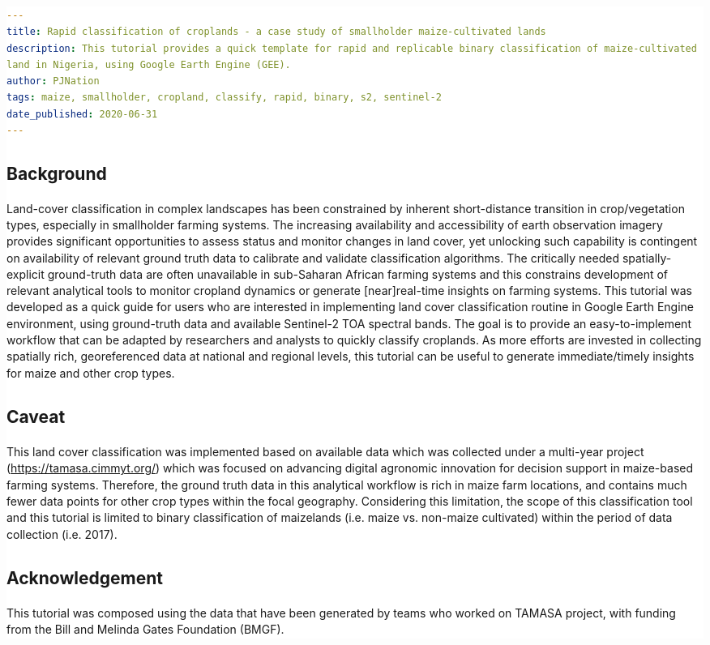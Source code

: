 ```yaml
---
title: Rapid classification of croplands - a case study of smallholder maize-cultivated lands
description: This tutorial provides a quick template for rapid and replicable binary classification of maize-cultivated land in Nigeria, using Google Earth Engine (GEE).
author: PJNation
tags: maize, smallholder, cropland, classify, rapid, binary, s2, sentinel-2
date_published: 2020-06-31
---
```



## Background

Land-cover classification in complex landscapes has been constrained by
inherent short-distance transition in crop/vegetation types, especially in
smallholder farming systems. The increasing availability and accessibility of
earth observation imagery provides significant opportunities to assess status
and monitor changes in land cover, yet unlocking such capability is
contingent on availability of relevant ground truth data to calibrate and
validate classification algorithms. The critically needed spatially-explicit
ground-truth data are often unavailable in sub-Saharan African farming
systems and this constrains development of relevant analytical tools to
monitor cropland dynamics or generate [near]real-time insights on farming
systems. This tutorial was developed as a quick guide for users who are
interested in implementing land cover classification routine in Google Earth
Engine environment, using ground-truth data and available Sentinel-2 TOA
spectral bands. The goal is to provide an easy-to-implement workflow that can
be adapted by researchers and analysts to quickly classify croplands. As more
efforts are invested in collecting spatially rich, georeferenced data at
national and regional levels, this tutorial can be useful to generate
immediate/timely insights for maize and other crop types.

## Caveat

This land cover classification was implemented based on available data which
was collected under a multi-year project (https://tamasa.cimmyt.org/) which
was focused on advancing digital agronomic innovation for decision support in
maize-based farming systems. Therefore, the ground truth data in this
analytical workflow is rich in maize farm locations, and contains much fewer
data points for other crop types within the focal geography. Considering this
limitation, the scope of this classification tool and this tutorial is
limited to binary classification of maizelands (i.e. maize vs. non-maize
cultivated) within the period of data collection (i.e. 2017).

## Acknowledgement

This tutorial was composed using the data that have been generated by teams
who worked on TAMASA project, with funding from the Bill and Melinda Gates
Foundation (BMGF).
